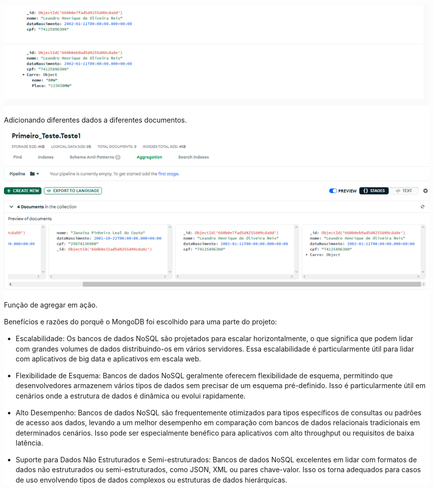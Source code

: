 ![image](https://github.com/ICEI-PUC-Minas-PMV-ADS/pmv-ads-2024-1-e4-proj-infra-t4-pmv-ads-2024-1-e4-proj-infra-t4-ortorec/blob/main/docs/img/DadosDiferentes.png?raw=true)

Adicionando diferentes dados a diferentes documentos.



![image](https://github.com/ICEI-PUC-Minas-PMV-ADS/pmv-ads-2024-1-e4-proj-infra-t4-pmv-ads-2024-1-e4-proj-infra-t4-ortorec/blob/main/docs/img/FuncaoAgregacao.png?raw=true)

Função de agregar em ação.




Benefícios e razões do porquê o MongoDB foi escolhido para uma parte do projeto:

- Escalabilidade: Os bancos de dados NoSQL são projetados para escalar horizontalmente, o que significa que podem lidar com grandes volumes de dados distribuindo-os em vários servidores. Essa escalabilidade é particularmente útil para lidar com aplicativos de big data e aplicativos em escala web.
- Flexibilidade de Esquema: Bancos de dados NoSQL geralmente oferecem flexibilidade de esquema, permitindo que desenvolvedores armazenem vários tipos de dados sem precisar de um esquema pré-definido. Isso é particularmente útil em cenários onde a estrutura de dados é dinâmica ou evolui rapidamente.

- Alto Desempenho: Bancos de dados NoSQL são frequentemente otimizados para tipos específicos de consultas ou padrões de acesso aos dados, levando a um melhor desempenho em comparação com bancos de dados relacionais tradicionais em determinados cenários. Isso pode ser especialmente benéfico para aplicativos com alto throughput ou requisitos de baixa latência.

- Suporte para Dados Não Estruturados e Semi-estruturados: Bancos de dados NoSQL excelentes em lidar com formatos de dados não estruturados ou semi-estruturados, como JSON, XML ou pares chave-valor. Isso os torna adequados para casos de uso envolvendo tipos de dados complexos ou estruturas de dados hierárquicas.
